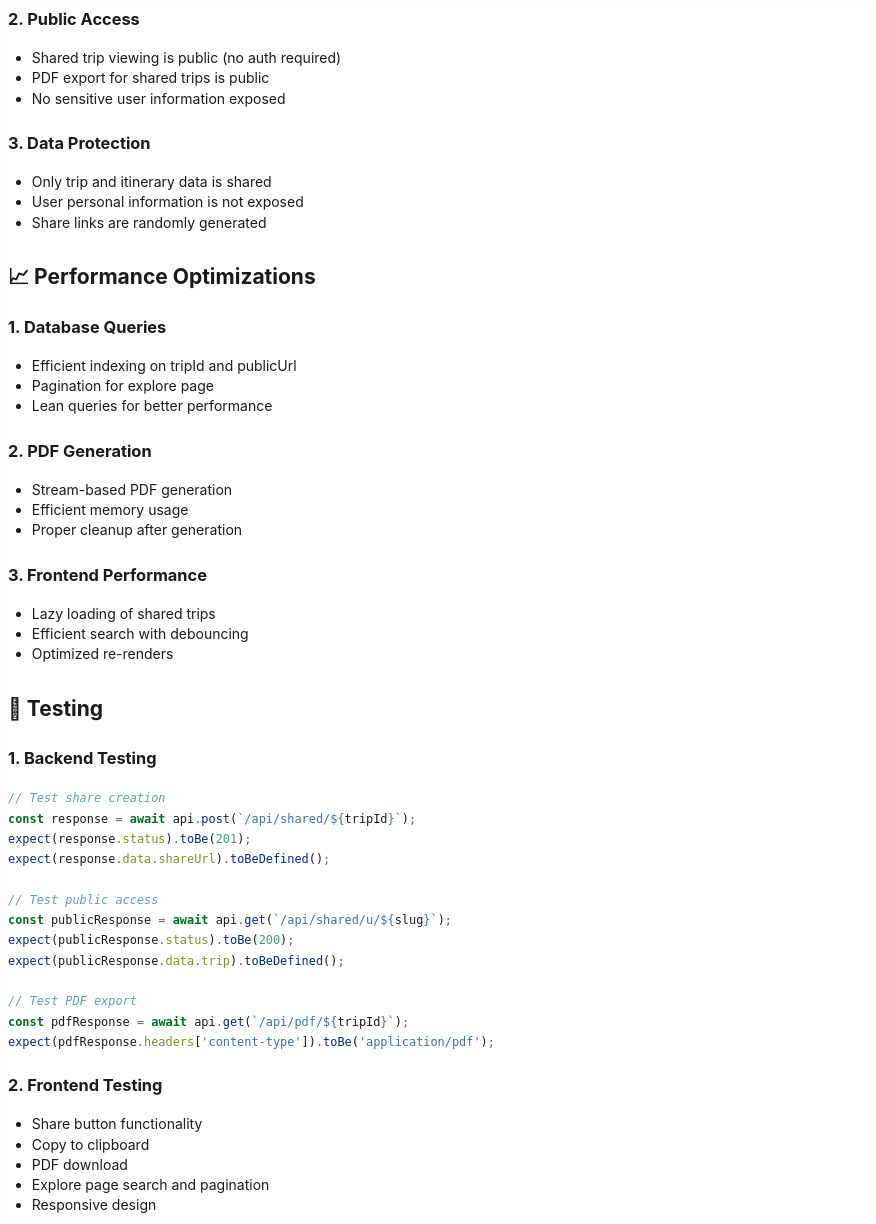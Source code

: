 ### 2. **Public Access**
- Shared trip viewing is public (no auth required)
- PDF export for shared trips is public
- No sensitive user information exposed

### 3. **Data Protection**
- Only trip and itinerary data is shared
- User personal information is not exposed
- Share links are randomly generated

## 📈 **Performance Optimizations**

### 1. **Database Queries**
- Efficient indexing on tripId and publicUrl
- Pagination for explore page
- Lean queries for better performance

### 2. **PDF Generation**
- Stream-based PDF generation
- Efficient memory usage
- Proper cleanup after generation

### 3. **Frontend Performance**
- Lazy loading of shared trips
- Efficient search with debouncing
- Optimized re-renders

## 🧪 **Testing**

### 1. **Backend Testing**
```javascript
// Test share creation
const response = await api.post(`/api/shared/${tripId}`);
expect(response.status).toBe(201);
expect(response.data.shareUrl).toBeDefined();

// Test public access
const publicResponse = await api.get(`/api/shared/u/${slug}`);
expect(publicResponse.status).toBe(200);
expect(publicResponse.data.trip).toBeDefined();

// Test PDF export
const pdfResponse = await api.get(`/api/pdf/${tripId}`);
expect(pdfResponse.headers['content-type']).toBe('application/pdf');
```

### 2. **Frontend Testing**
- Share button functionality
- Copy to clipboard
- PDF download
- Explore page search and pagination
- Responsive design
